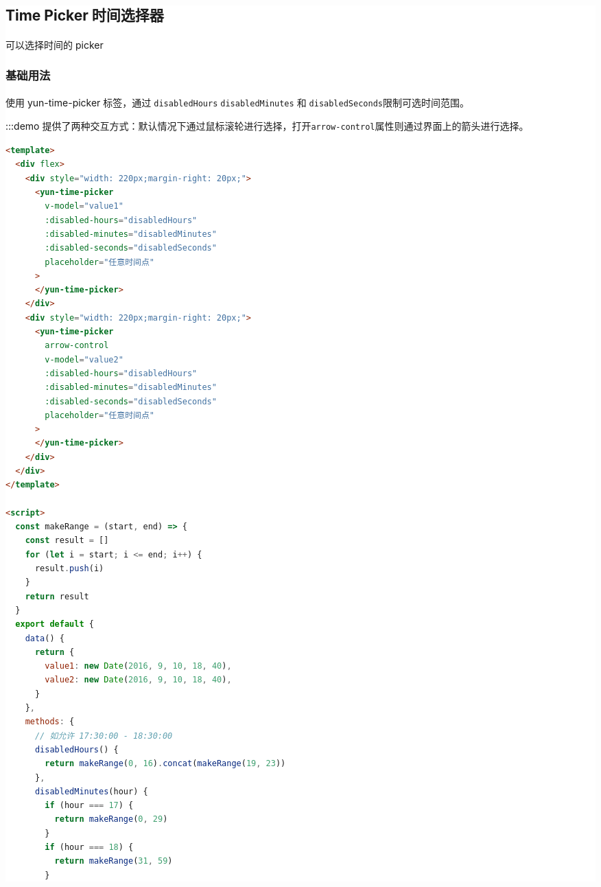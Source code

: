 ## Time Picker 时间选择器

可以选择时间的 picker

### 基础用法

使用 yun-time-picker 标签，通过 `disabledHours` `disabledMinutes` 和 `disabledSeconds`限制可选时间范围。

:::demo 提供了两种交互方式：默认情况下通过鼠标滚轮进行选择，打开`arrow-control`属性则通过界面上的箭头进行选择。

```html
<template>
  <div flex>
    <div style="width: 220px;margin-right: 20px;">
      <yun-time-picker
        v-model="value1"
        :disabled-hours="disabledHours"
        :disabled-minutes="disabledMinutes"
        :disabled-seconds="disabledSeconds"
        placeholder="任意时间点"
      >
      </yun-time-picker>
    </div>
    <div style="width: 220px;margin-right: 20px;">
      <yun-time-picker
        arrow-control
        v-model="value2"
        :disabled-hours="disabledHours"
        :disabled-minutes="disabledMinutes"
        :disabled-seconds="disabledSeconds"
        placeholder="任意时间点"
      >
      </yun-time-picker>
    </div>
  </div>
</template>

<script>
  const makeRange = (start, end) => {
    const result = []
    for (let i = start; i <= end; i++) {
      result.push(i)
    }
    return result
  }
  export default {
    data() {
      return {
        value1: new Date(2016, 9, 10, 18, 40),
        value2: new Date(2016, 9, 10, 18, 40),
      }
    },
    methods: {
      // 如允许 17:30:00 - 18:30:00
      disabledHours() {
        return makeRange(0, 16).concat(makeRange(19, 23))
      },
      disabledMinutes(hour) {
        if (hour === 17) {
          return makeRange(0, 29)
        }
        if (hour === 18) {
          return makeRange(31, 59)
        }
```
